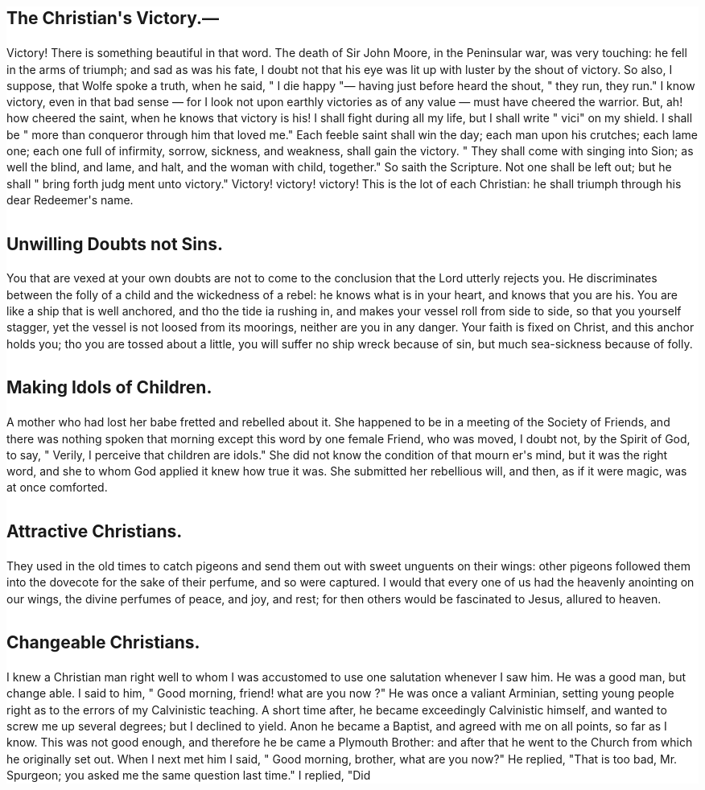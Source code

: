 ## The Christian's Victory.—
Victory! There is something beautiful in that 
word. The death of Sir John Moore, in the Peninsular war, was very touching: he 
fell in the arms of triumph; and sad as was his fate, I doubt not that his eye 
was lit up with luster by the shout of victory. So also, I suppose, that Wolfe 
spoke a truth, when he said, " I die happy "— having just before heard the 
shout, " they run, they run." I know victory, even in that bad sense — for I 
look not upon earthly victories as of any value — must have cheered the warrior. 
But, ah! how cheered the saint, when he knows that victory is his! I shall fight 
during all my life, but I shall write " vici" on my shield. I shall be " more 
than conqueror through him that loved me." Each feeble saint shall win the day; 
each man upon his crutches; each lame one; each one full of infirmity, sorrow, 
sickness, and weakness, shall gain the victory. " They shall come with singing 
into Sion; as well the blind, and lame, and halt, and the woman with child, 
together." So saith the Scripture. Not one shall be left out; but he shall " 
bring forth judg ment unto victory." Victory! victory! victory! This is the lot 
of each Christian: he shall triumph through his dear Redeemer's name.

## Unwilling Doubts not Sins.
You that are vexed at your own doubts are not to 
come to the conclusion that the Lord utterly rejects you. He discriminates 
between the folly of a child and the wickedness of a rebel: he knows what is in 
your heart, and knows that you are his. You are like a ship that is well 
anchored, and tho the tide ia rushing in, and makes your vessel roll from side 
to side, so that you yourself stagger, yet the vessel is not loosed from its 
moorings, neither are you in any danger. Your faith is fixed on Christ, and this 
anchor holds you; tho you are tossed about a little, you will suffer no ship 
wreck because of sin, but much sea-sickness because of folly.


## Making Idols of Children.
A mother who had lost her babe fretted and 
rebelled about it. She happened to be in a meeting of the Society of Friends, 
and there was nothing spoken that morning except this word by one female Friend, 
who was moved, I doubt not, by the Spirit of God, to say, " Verily, I perceive 
that children are idols." She did not know the condition of that mourn er's 
mind, but it was the right word, and she to whom God applied it knew how true it 
was. She submitted her rebellious will, and then, as if it were magic, was at 
once comforted.

## Attractive Christians.
They used in the old times to catch pigeons and send 
them out with sweet unguents on their wings: other pigeons followed them into 
the dovecote for the sake of their perfume, and so were captured. I would that 
every one of us had the heavenly anointing on our wings, the divine perfumes of 
peace, and joy, and rest; for then others would be fascinated to Jesus, allured 
to heaven.

## Changeable Christians.
I knew a Christian man right well to whom I was 
accustomed to use one salutation whenever I saw him. He was a good man, but 
change able. I said to him, " Good morning, friend! what are you now ?" He was 
once a valiant Arminian, setting young people right as to the errors of my 
Calvinistic teaching. A short time after, he became exceedingly Calvinistic 
himself, and wanted to screw me up several degrees; but I declined to yield. 
Anon he became a Baptist, and agreed with me on all points, so far as I know. 
This was not good enough, and therefore he be came a Plymouth Brother: and after 
that he went to the Church from which he originally set out. When I next met him 
I said, " Good morning, brother, what are you now?" He replied, "That is too 
bad, Mr. Spurgeon; you asked me the same question last time." I replied, "Did 